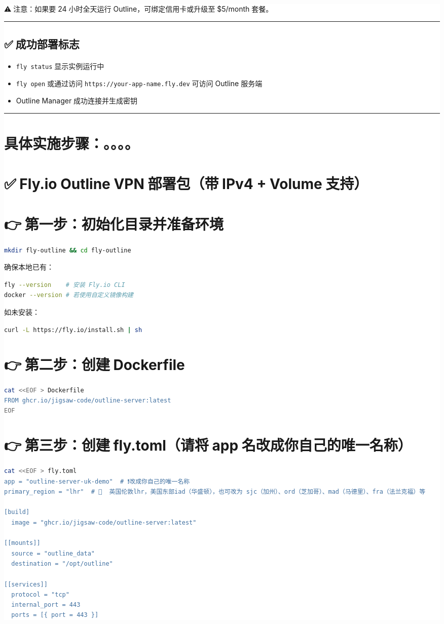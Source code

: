 ⚠️ 注意：如果要 24 小时全天运行 Outline，可绑定信用卡或升级至 $5/month 套餐。

---

## ✅ 成功部署标志

- `fly status` 显示实例运行中
    
- `fly open` 或通过访问 `https://your-app-name.fly.dev` 可访问 Outline 服务端
    
- Outline Manager 成功连接并生成密钥
    

---

# **具体实施步骤：。。。。**

# ✅ Fly.io Outline VPN 部署包（带 IPv4 + Volume 支持）

# 👉 第一步：初始化目录并准备环境

```bash
mkdir fly-outline && cd fly-outline
```

确保本地已有：

```bash
fly --version    # 安装 Fly.io CLI
docker --version # 若使用自定义镜像构建
```

如未安装：

```bash
curl -L https://fly.io/install.sh | sh
```

# 👉 第二步：创建 Dockerfile

```bash
cat <<EOF > Dockerfile
FROM ghcr.io/jigsaw-code/outline-server:latest
EOF
```

# 👉 第三步：创建 fly.toml（请将 app 名改成你自己的唯一名称）

```bash
cat <<EOF > fly.toml
app = "outline-server-uk-demo"  # ❗改成你自己的唯一名称
primary_region = "lhr"  # 🗽  英国伦敦lhr，美国东部iad（华盛顿），也可改为 sjc（加州）、ord（芝加哥）、mad（马德里）、fra（法兰克福）等

[build]
  image = "ghcr.io/jigsaw-code/outline-server:latest"

[[mounts]]
  source = "outline_data"
  destination = "/opt/outline"

[[services]]
  protocol = "tcp"
  internal_port = 443
  ports = [{ port = 443 }]
```